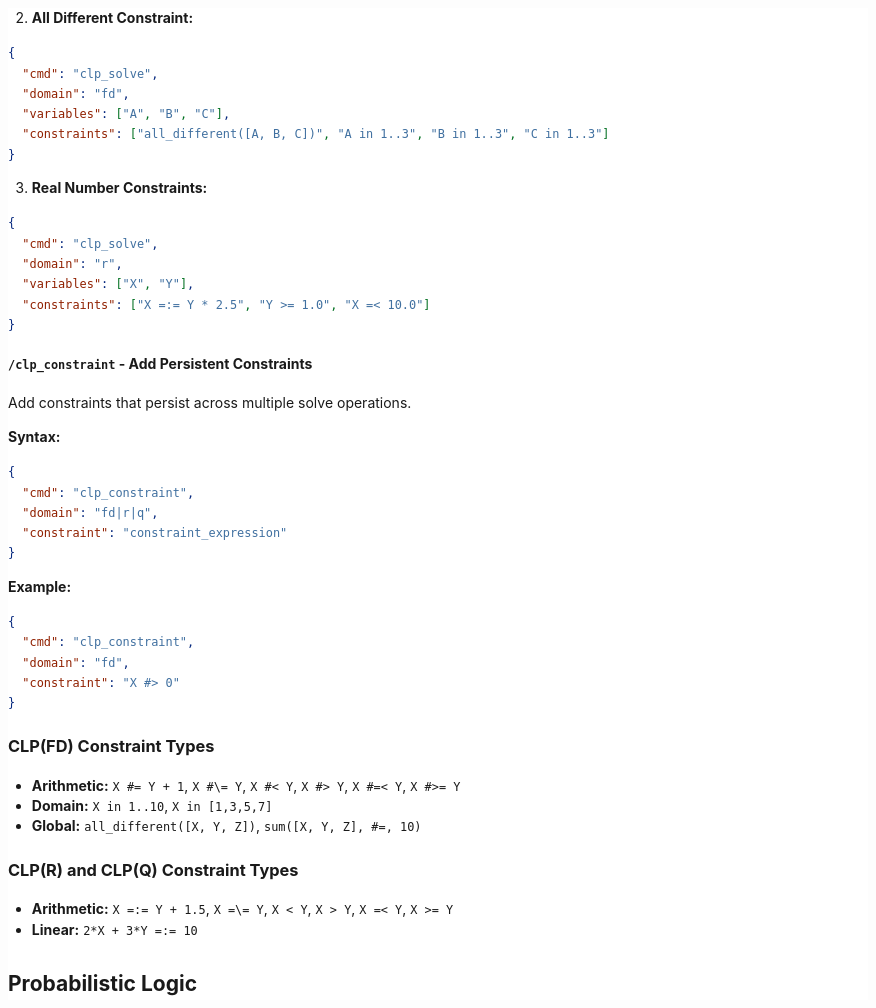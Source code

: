 2. **All Different Constraint:**
```json
{
  "cmd": "clp_solve",
  "domain": "fd",
  "variables": ["A", "B", "C"],
  "constraints": ["all_different([A, B, C])", "A in 1..3", "B in 1..3", "C in 1..3"]
}
```

3. **Real Number Constraints:**
```json
{
  "cmd": "clp_solve",
  "domain": "r",
  "variables": ["X", "Y"],
  "constraints": ["X =:= Y * 2.5", "Y >= 1.0", "X =< 10.0"]
}
```

#### `/clp_constraint` - Add Persistent Constraints

Add constraints that persist across multiple solve operations.

**Syntax:**
```json
{
  "cmd": "clp_constraint",
  "domain": "fd|r|q",
  "constraint": "constraint_expression"
}
```

**Example:**
```json
{
  "cmd": "clp_constraint",
  "domain": "fd",
  "constraint": "X #> 0"
}
```

### CLP(FD) Constraint Types

- **Arithmetic:** `X #= Y + 1`, `X #\= Y`, `X #< Y`, `X #> Y`, `X #=< Y`, `X #>= Y`
- **Domain:** `X in 1..10`, `X in [1,3,5,7]`
- **Global:** `all_different([X, Y, Z])`, `sum([X, Y, Z], #=, 10)`

### CLP(R) and CLP(Q) Constraint Types

- **Arithmetic:** `X =:= Y + 1.5`, `X =\= Y`, `X < Y`, `X > Y`, `X =< Y`, `X >= Y`
- **Linear:** `2*X + 3*Y =:= 10`

## Probabilistic Logic
